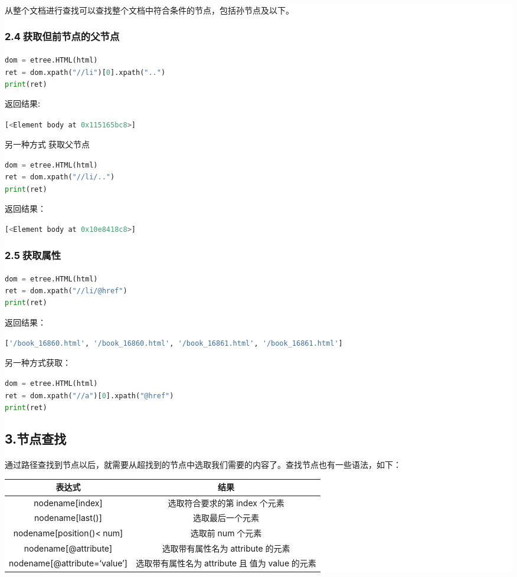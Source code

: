 从整个文档进行查找可以查找整个文档中符合条件的节点，包括孙节点及以下。

### 2.4 获取但前节点的父节点

```python
dom = etree.HTML(html)
ret = dom.xpath("//li")[0].xpath("..")
print(ret)
```

返回结果:

```python
[<Element body at 0x115165bc8>]
```

另一种方式 获取父节点

```python
dom = etree.HTML(html)
ret = dom.xpath("//li/..")
print(ret)
```

返回结果：

```python
[<Element body at 0x10e8418c8>]
```

### 2.5 获取属性

```PYTHON
dom = etree.HTML(html)
ret = dom.xpath("//li/@href")
print(ret)
```

返回结果：

```python
['/book_16860.html', '/book_16860.html', '/book_16861.html', '/book_16861.html']
```

另一种方式获取：

```python
dom = etree.HTML(html)
ret = dom.xpath("//a")[0].xpath("@href")
print(ret)
```

## 3.节点查找

通过路径查找到节点以后，就需要从超找到的节点中选取我们需要的内容了。查找节点也有一些语法，如下：

|            表达式            |                      结果                       |
| :--------------------------: | :---------------------------------------------: |
|       nodename[index]        |          选取符合要求的第 index 个元素          |
|       nodename[last()]       |                选取最后一个元素                 |
|  nodename[position()< num]   |                选取前 num 个元素                |
|     nodename[@attribute]     |        选取带有属性名为 attribute 的元素        |
| nodename[@attribute=‘value’] | 选取带有属性名为 attribute 且 值为 value 的元素 |
